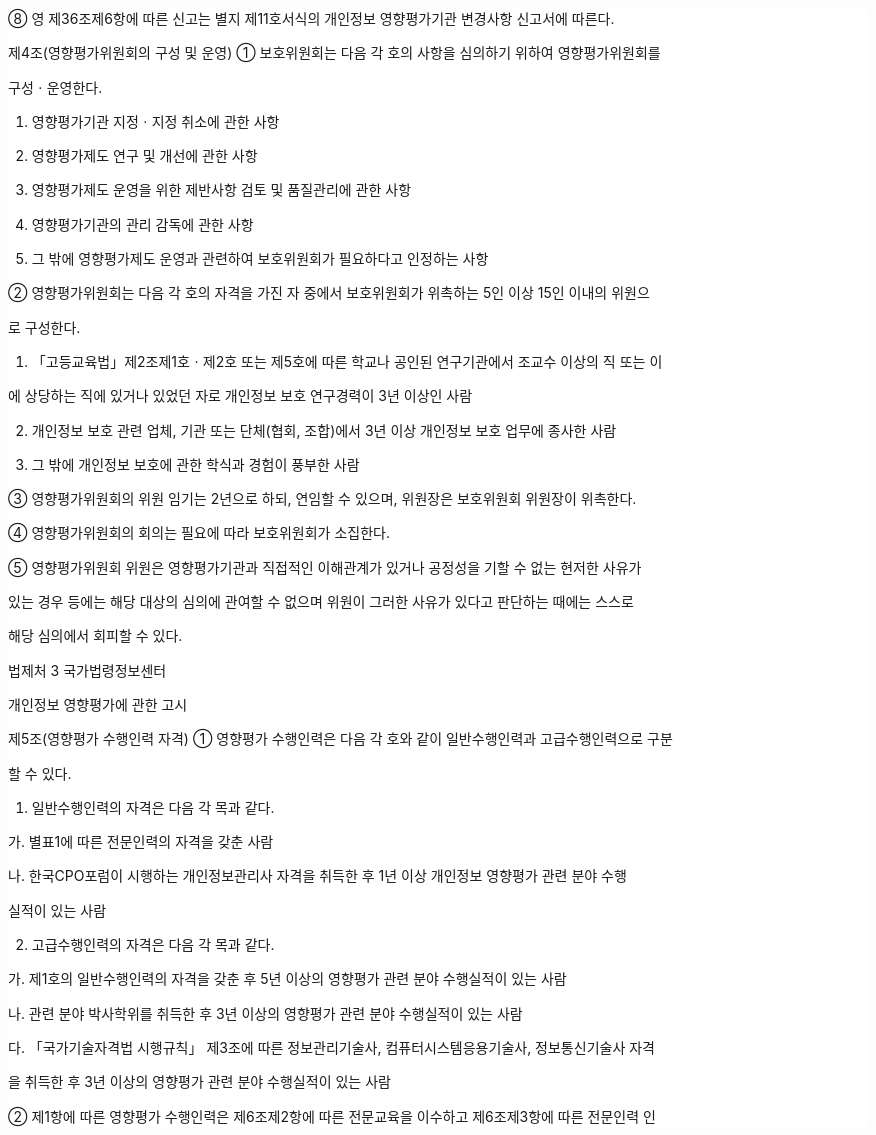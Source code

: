 ⑧ 영 제36조제6항에 따른 신고는 별지 제11호서식의 개인정보 영향평가기관 변경사항 신고서에 따른다.

제4조(영향평가위원회의 구성 및 운영) ① 보호위원회는 다음 각 호의 사항을 심의하기 위하여 영향평가위원회를

구성ㆍ운영한다.

1. 영향평가기관 지정ㆍ지정 취소에 관한 사항

2. 영향평가제도 연구 및 개선에 관한 사항

3. 영향평가제도 운영을 위한 제반사항 검토 및 품질관리에 관한 사항

4. 영향평가기관의 관리 감독에 관한 사항

5. 그 밖에 영향평가제도 운영과 관련하여 보호위원회가 필요하다고 인정하는 사항

② 영향평가위원회는 다음 각 호의 자격을 가진 자 중에서 보호위원회가 위촉하는 5인 이상 15인 이내의 위원으

로 구성한다.

1. 「고등교육법」제2조제1호ㆍ제2호 또는 제5호에 따른 학교나 공인된 연구기관에서 조교수 이상의 직 또는 이

에 상당하는 직에 있거나 있었던 자로 개인정보 보호 연구경력이 3년 이상인 사람

2. 개인정보 보호 관련 업체, 기관 또는 단체(협회, 조합)에서 3년 이상 개인정보 보호 업무에 종사한 사람

3. 그 밖에 개인정보 보호에 관한 학식과 경험이 풍부한 사람

③ 영향평가위원회의 위원 임기는 2년으로 하되, 연임할 수 있으며, 위원장은 보호위원회 위원장이 위촉한다.

④ 영향평가위원회의 회의는 필요에 따라 보호위원회가 소집한다.

⑤ 영향평가위원회 위원은 영향평가기관과 직접적인 이해관계가 있거나 공정성을 기할 수 없는 현저한 사유가

있는 경우 등에는 해당 대상의 심의에 관여할 수 없으며 위원이 그러한 사유가 있다고 판단하는 때에는 스스로

해당 심의에서 회피할 수 있다.

법제처                              3                          국가법령정보센터

개인정보 영향평가에 관한 고시

제5조(영향평가 수행인력 자격) ① 영향평가 수행인력은 다음 각 호와 같이 일반수행인력과 고급수행인력으로 구분

할 수 있다.

1. 일반수행인력의 자격은 다음 각 목과 같다.

가. 별표1에 따른 전문인력의 자격을 갖춘 사람

나. 한국CPO포럼이 시행하는 개인정보관리사 자격을 취득한 후 1년 이상 개인정보 영향평가 관련 분야 수행

실적이 있는 사람

2. 고급수행인력의 자격은 다음 각 목과 같다.

가. 제1호의 일반수행인력의 자격을 갖춘 후 5년 이상의 영향평가 관련 분야 수행실적이 있는 사람

나. 관련 분야 박사학위를 취득한 후 3년 이상의 영향평가 관련 분야 수행실적이 있는 사람

다. 「국가기술자격법 시행규칙」 제3조에 따른 정보관리기술사, 컴퓨터시스템응용기술사, 정보통신기술사 자격

을 취득한 후 3년 이상의 영향평가 관련 분야 수행실적이 있는 사람

② 제1항에 따른 영향평가 수행인력은 제6조제2항에 따른 전문교육을 이수하고 제6조제3항에 따른 전문인력 인
